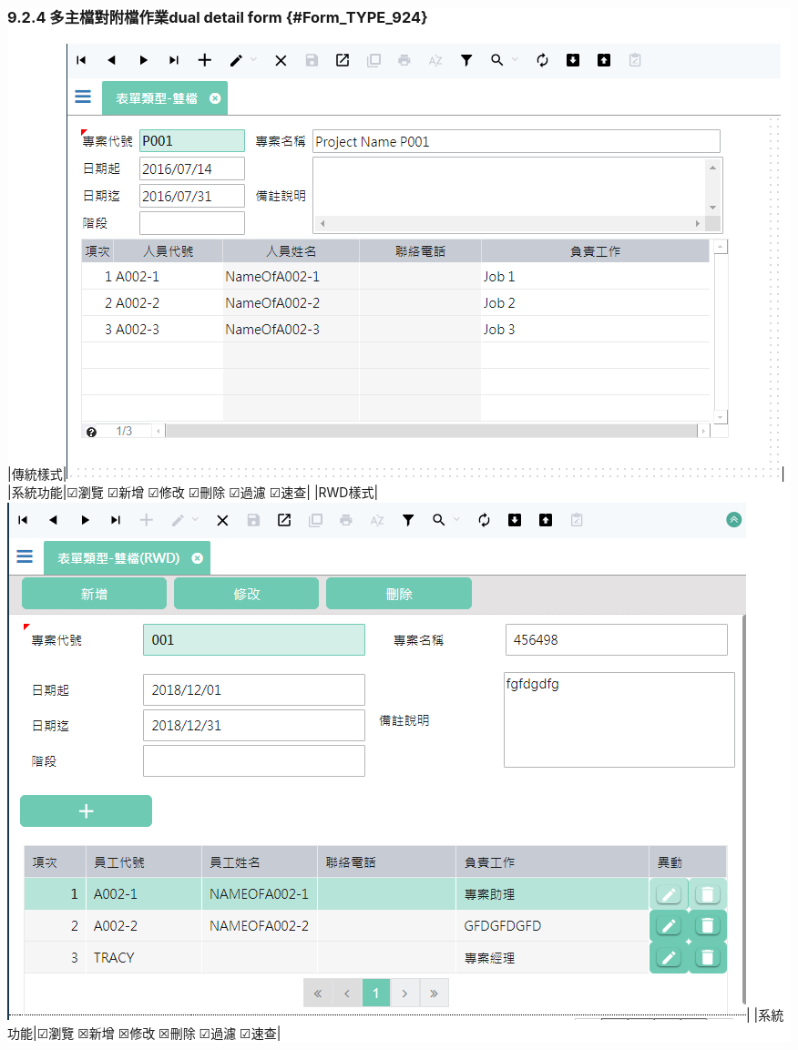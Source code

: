 
### **9.2.4 多主檔對附檔作業dual detail form** {#Form_TYPE_924}
|傳統樣式|![](images/09.2.3-1.png)|
|系統功能|☑瀏覽 ☑新增 ☑修改 ☑刪除 ☑過濾 ☑速查|
|RWD樣式|![](images/09.2.3-2.png)|
|系統功能|☑瀏覽 ☒新增 ☒修改 ☒刪除 ☑過濾 ☑速查|
